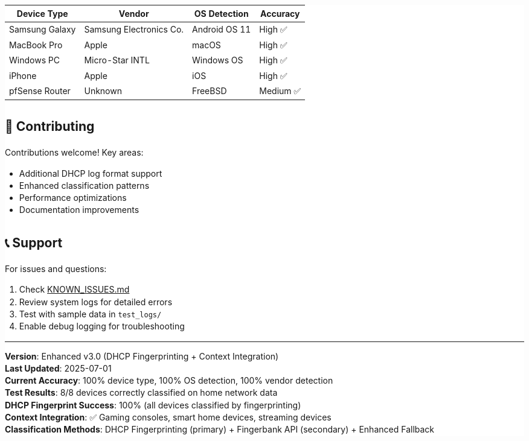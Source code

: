 | Device Type | Vendor | OS Detection | Accuracy |
|-------------|--------|--------------|----------|
| Samsung Galaxy | Samsung Electronics Co. | Android OS 11 | High ✅ |
| MacBook Pro | Apple | macOS | High ✅ |
| Windows PC | Micro-Star INTL | Windows OS | High ✅ |
| iPhone | Apple | iOS | High ✅ |
| pfSense Router | Unknown | FreeBSD | Medium ✅ |

## 🤝 Contributing

Contributions welcome! Key areas:
- Additional DHCP log format support
- Enhanced classification patterns
- Performance optimizations
- Documentation improvements

## 📞 Support

For issues and questions:
1. Check [KNOWN_ISSUES.md](KNOWN_ISSUES.md)
2. Review system logs for detailed errors
3. Test with sample data in `test_logs/`
4. Enable debug logging for troubleshooting

---

**Version**: Enhanced v3.0 (DHCP Fingerprinting + Context Integration)  
**Last Updated**: 2025-07-01  
**Current Accuracy**: 100% device type, 100% OS detection, 100% vendor detection  
**Test Results**: 8/8 devices correctly classified on home network data  
**DHCP Fingerprint Success**: 100% (all devices classified by fingerprinting)  
**Context Integration**: ✅ Gaming consoles, smart home devices, streaming devices  
**Classification Methods**: DHCP Fingerprinting (primary) + Fingerbank API (secondary) + Enhanced Fallback